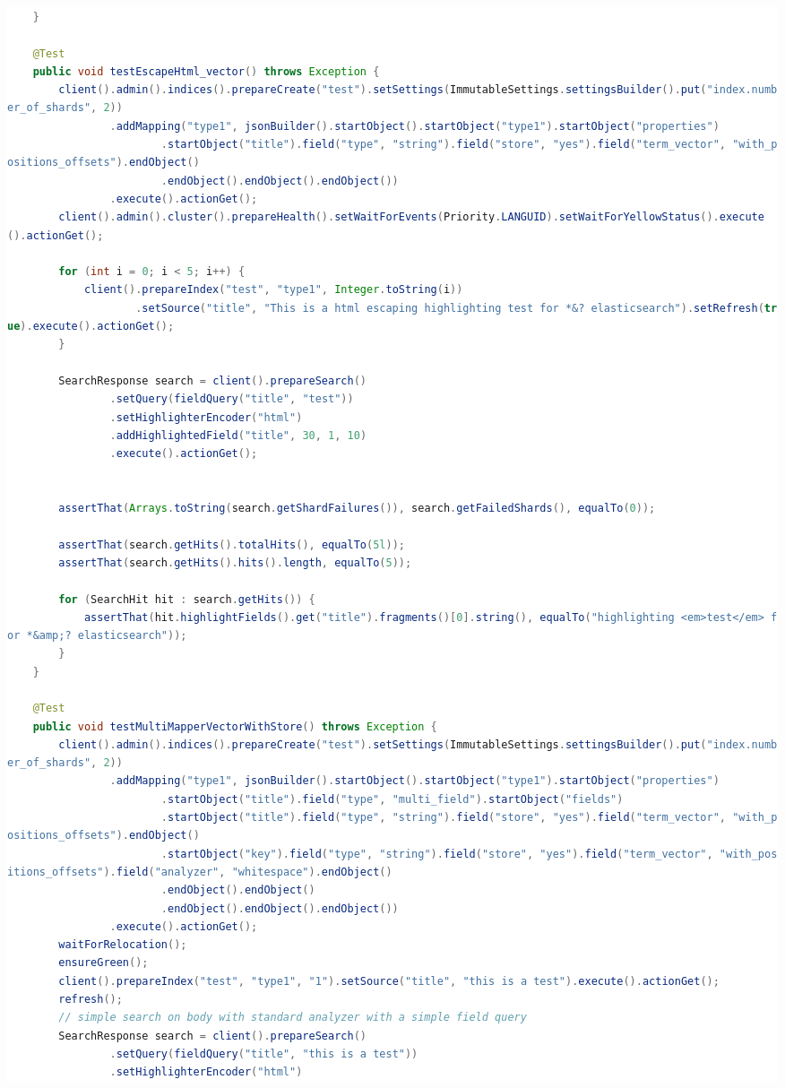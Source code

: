 ```java
    }

    @Test
    public void testEscapeHtml_vector() throws Exception {
        client().admin().indices().prepareCreate("test").setSettings(ImmutableSettings.settingsBuilder().put("index.number_of_shards", 2))
                .addMapping("type1", jsonBuilder().startObject().startObject("type1").startObject("properties")
                        .startObject("title").field("type", "string").field("store", "yes").field("term_vector", "with_positions_offsets").endObject()
                        .endObject().endObject().endObject())
                .execute().actionGet();
        client().admin().cluster().prepareHealth().setWaitForEvents(Priority.LANGUID).setWaitForYellowStatus().execute().actionGet();

        for (int i = 0; i < 5; i++) {
            client().prepareIndex("test", "type1", Integer.toString(i))
                    .setSource("title", "This is a html escaping highlighting test for *&? elasticsearch").setRefresh(true).execute().actionGet();
        }

        SearchResponse search = client().prepareSearch()
                .setQuery(fieldQuery("title", "test"))
                .setHighlighterEncoder("html")
                .addHighlightedField("title", 30, 1, 10)
                .execute().actionGet();


        assertThat(Arrays.toString(search.getShardFailures()), search.getFailedShards(), equalTo(0));

        assertThat(search.getHits().totalHits(), equalTo(5l));
        assertThat(search.getHits().hits().length, equalTo(5));

        for (SearchHit hit : search.getHits()) {
            assertThat(hit.highlightFields().get("title").fragments()[0].string(), equalTo("highlighting <em>test</em> for *&amp;? elasticsearch"));
        }
    }

    @Test
    public void testMultiMapperVectorWithStore() throws Exception {
        client().admin().indices().prepareCreate("test").setSettings(ImmutableSettings.settingsBuilder().put("index.number_of_shards", 2))
                .addMapping("type1", jsonBuilder().startObject().startObject("type1").startObject("properties")
                        .startObject("title").field("type", "multi_field").startObject("fields")
                        .startObject("title").field("type", "string").field("store", "yes").field("term_vector", "with_positions_offsets").endObject()
                        .startObject("key").field("type", "string").field("store", "yes").field("term_vector", "with_positions_offsets").field("analyzer", "whitespace").endObject()
                        .endObject().endObject()
                        .endObject().endObject().endObject())
                .execute().actionGet();
        waitForRelocation();
        ensureGreen();
        client().prepareIndex("test", "type1", "1").setSource("title", "this is a test").execute().actionGet();
        refresh();
        // simple search on body with standard analyzer with a simple field query
        SearchResponse search = client().prepareSearch()
                .setQuery(fieldQuery("title", "this is a test"))
                .setHighlighterEncoder("html")
```